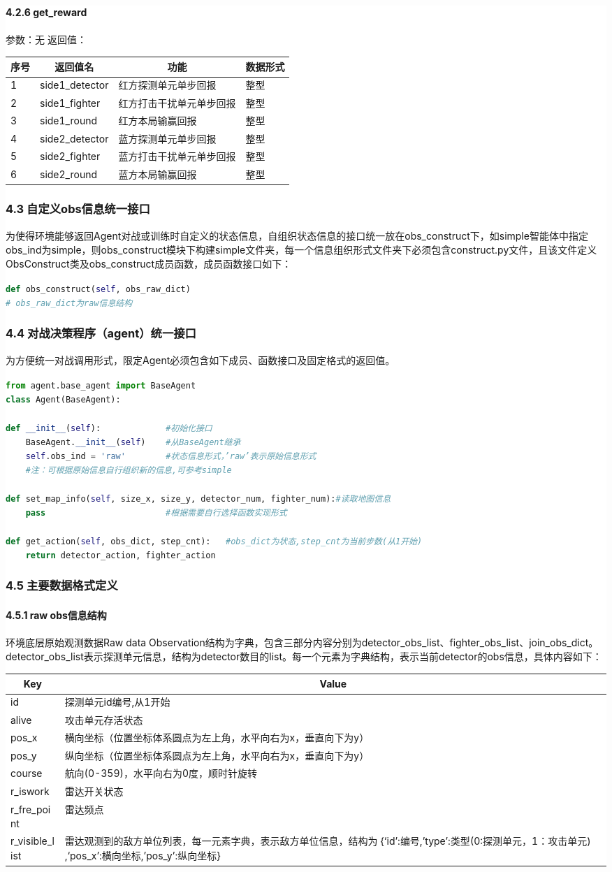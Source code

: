 #### 4.2.6 get_reward
参数：无
返回值：

| 序号 | 返回值名       | 功能                     | 数据形式  |
| ---- | -------------- | ------------------------ | --------- |
| 1 | side1_detector | 红方探测单元单步回报     | 整型 |
| 2 | side1_fighter  | 红方打击干扰单元单步回报 | 整型 |
| 3 | side1_round    | 红方本局输赢回报         | 整型 |
| 4 | side2_detector | 蓝方探测单元单步回报     | 整型 |
| 5 | side2_fighter  | 蓝方打击干扰单元单步回报 | 整型 |
| 6 | side2_round    | 蓝方本局输赢回报         | 整型 |

### 4.3 自定义obs信息统一接口
为使得环境能够返回Agent对战或训练时自定义的状态信息，自组织状态信息的接口统一放在obs_construct下，如simple智能体中指定obs_ind为simple，则obs_construct模块下构建simple文件夹，每一个信息组织形式文件夹下必须包含construct.py文件，且该文件定义ObsConstruct类及obs_construct成员函数，成员函数接口如下：
```python
def obs_construct(self, obs_raw_dict)
# obs_raw_dict为raw信息结构
```
### 4.4 对战决策程序（agent）统一接口
为方便统一对战调用形式，限定Agent必须包含如下成员、函数接口及固定格式的返回值。
```python
from agent.base_agent import BaseAgent
class Agent(BaseAgent):

def __init__(self):				#初始化接口
    BaseAgent.__init__(self)	#从BaseAgent继承
	self.obs_ind = 'raw'		#状态信息形式，’raw’表示原始信息形式
	#注：可根据原始信息自行组织新的信息,可参考simple

def set_map_info(self, size_x, size_y, detector_num, fighter_num):#读取地图信息
    pass						#根据需要自行选择函数实现形式

def get_action(self, obs_dict, step_cnt):	#obs_dict为状态,step_cnt为当前步数(从1开始)
	return detector_action, fighter_action
```

### 4.5 主要数据格式定义
#### 4.5.1 raw obs信息结构
环境底层原始观测数据Raw data Observation结构为字典，包含三部分内容分别为detector_obs_list、fighter_obs_list、join_obs_dict。
detector_obs_list表示探测单元信息，结构为detector数目的list。每一个元素为字典结构，表示当前detector的obs信息，具体内容如下：

| Key            | Value                                                        |
| -------------- | ------------------------------------------------------------ |
| id             | 探测单元id编号,从1开始                                       |
| alive          | 攻击单元存活状态                                             |
| pos_x          | 横向坐标（位置坐标体系圆点为左上角，水平向右为x，垂直向下为y） |
| pos_y          | 纵向坐标（位置坐标体系圆点为左上角，水平向右为x，垂直向下为y） |
| course         | 航向(0-359)，水平向右为0度，顺时针旋转                       |
| r_iswork       | 雷达开关状态                                                 |
| r_fre_point    | 雷达频点                                                     |
| r_visible_list | 雷达观测到的敌方单位列表，每一元素字典，表示敌方单位信息，结构为   {‘id’:编号,’type’:类型(0:探测单元，1：攻击单元) ,‘pos_x’:横向坐标,’pos_y’:纵向坐标} |